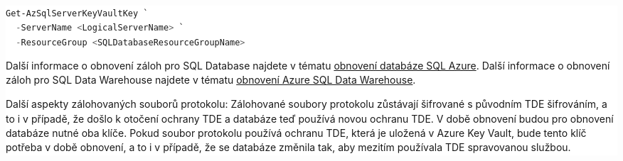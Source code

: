 ```powershell
Get-AzSqlServerKeyVaultKey `
  -ServerName <LogicalServerName> `
  -ResourceGroup <SQLDatabaseResourceGroupName>
```

Další informace o obnovení záloh pro SQL Database najdete v tématu [obnovení databáze SQL Azure](sql-database-recovery-using-backups.md). Další informace o obnovení záloh pro SQL Data Warehouse najdete v tématu [obnovení Azure SQL Data Warehouse](../sql-data-warehouse/backup-and-restore.md).

Další aspekty zálohovaných souborů protokolu: Zálohované soubory protokolu zůstávají šifrované s původním TDE šifrováním, a to i v případě, že došlo k otočení ochrany TDE a databáze teď používá novou ochranu TDE.  V době obnovení budou pro obnovení databáze nutné oba klíče.  Pokud soubor protokolu používá ochranu TDE, která je uložená v Azure Key Vault, bude tento klíč potřeba v době obnovení, a to i v případě, že se databáze změnila tak, aby mezitím používala TDE spravovanou službou.
